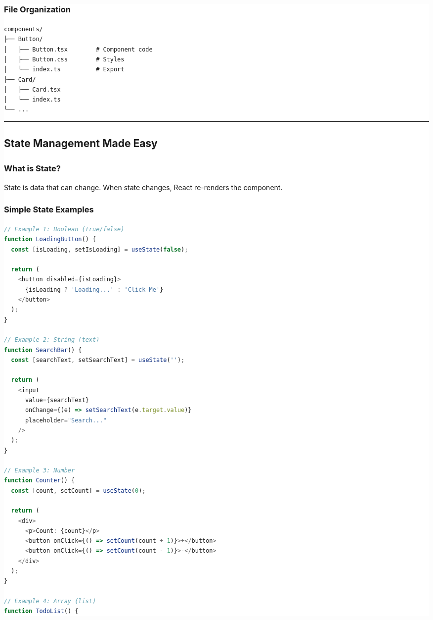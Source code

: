 ### File Organization

```
components/
├── Button/
│   ├── Button.tsx        # Component code
│   ├── Button.css        # Styles
│   └── index.ts          # Export
├── Card/
│   ├── Card.tsx
│   └── index.ts
└── ...
```

---

## State Management Made Easy

### What is State?

State is data that can change. When state changes, React re-renders the component.

### Simple State Examples

```typescript
// Example 1: Boolean (true/false)
function LoadingButton() {
  const [isLoading, setIsLoading] = useState(false);
  
  return (
    <button disabled={isLoading}>
      {isLoading ? 'Loading...' : 'Click Me'}
    </button>
  );
}

// Example 2: String (text)
function SearchBar() {
  const [searchText, setSearchText] = useState('');
  
  return (
    <input 
      value={searchText}
      onChange={(e) => setSearchText(e.target.value)}
      placeholder="Search..."
    />
  );
}

// Example 3: Number
function Counter() {
  const [count, setCount] = useState(0);
  
  return (
    <div>
      <p>Count: {count}</p>
      <button onClick={() => setCount(count + 1)}>+</button>
      <button onClick={() => setCount(count - 1)}>-</button>
    </div>
  );
}

// Example 4: Array (list)
function TodoList() {
```
